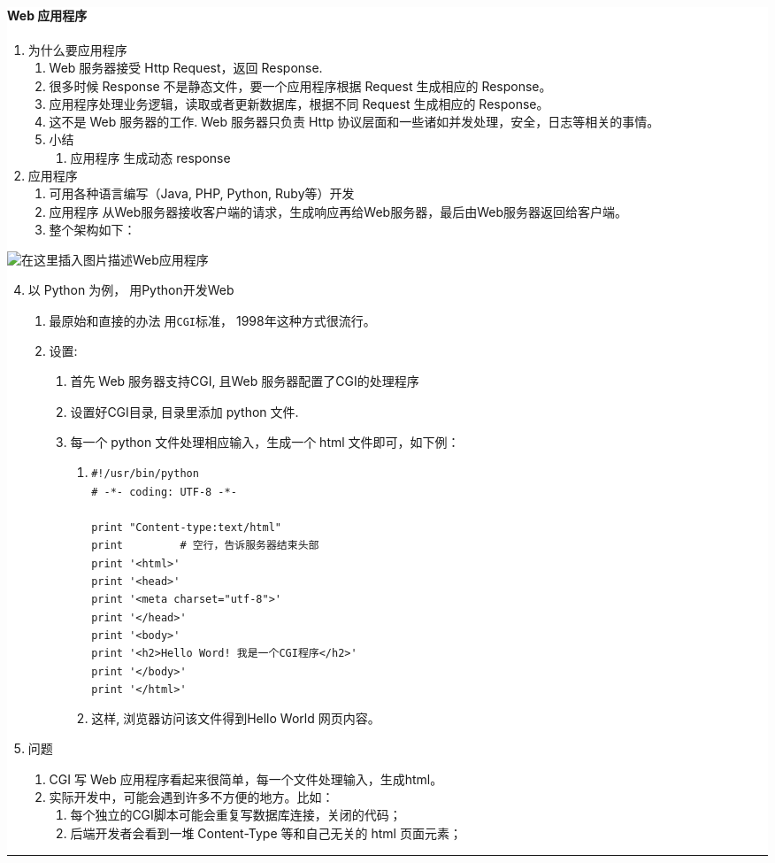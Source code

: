 #### Web 应用程序

1. 为什么要应用程序
   1. Web 服务器接受 Http Request，返回 Response.
   2. 很多时候 Response 不是静态文件，要一个应用程序根据 Request 生成相应的 Response。
   3. 应用程序处理业务逻辑，读取或者更新数据库，根据不同 Request 生成相应的 Response。
   4. 这不是 Web 服务器的工作. Web 服务器只负责 Http 协议层面和一些诸如并发处理，安全，日志等相关的事情。
   5. 小结
      1. 应用程序 生成动态 response
2. 应用程序
   1. 可用各种语言编写（Java, PHP, Python, Ruby等）开发
   2. 应用程序 从Web服务器接收客户端的请求，生成响应再给Web服务器，最后由Web服务器返回给客户端。
   3. 整个架构如下：

![在这里插入图片描述](.\b\Web应用程序.png)Web应用程序

4. 以 Python 为例， 用Python开发Web

   1. 最原始和直接的办法 用`CGI`标准， 1998年这种方式很流行。

   2. 设置:

      1. 首先 Web 服务器支持CGI, 且Web 服务器配置了CGI的处理程序

      2. 设置好CGI目录, 目录里添加 python 文件. 

      3. 每一个 python 文件处理相应输入，生成一个 html 文件即可，如下例：

         1. ```
            #!/usr/bin/python
            # -*- coding: UTF-8 -*-
            
            print "Content-type:text/html"
            print         # 空行，告诉服务器结束头部
            print '<html>'
            print '<head>'
            print '<meta charset="utf-8">'
            print '</head>'
            print '<body>'
            print '<h2>Hello Word! 我是一个CGI程序</h2>'
            print '</body>'
            print '</html>'
            ```

         2. 这样, 浏览器访问该文件得到Hello World 网页内容。

5. 问题

   1. CGI 写 Web 应用程序看起来很简单，每一个文件处理输入，生成html。
   2. 实际开发中，可能会遇到许多不方便的地方。比如：
      1. 每个独立的CGI脚本可能会重复写数据库连接，关闭的代码；
      2. 后端开发者会看到一堆 Content-Type 等和自己无关的 html 页面元素；

------
